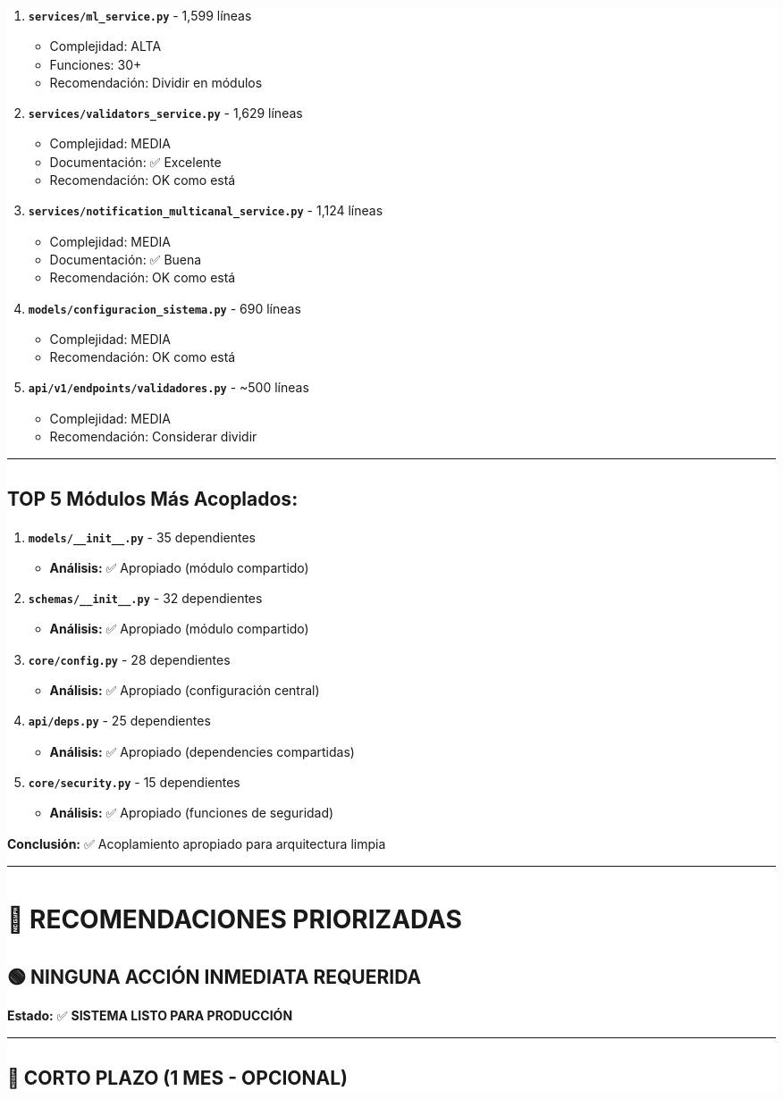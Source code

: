 1. **`services/ml_service.py`** - 1,599 líneas
   - Complejidad: ALTA
   - Funciones: 30+
   - Recomendación: Dividir en módulos

2. **`services/validators_service.py`** - 1,629 líneas
   - Complejidad: MEDIA
   - Documentación: ✅ Excelente
   - Recomendación: OK como está

3. **`services/notification_multicanal_service.py`** - 1,124 líneas
   - Complejidad: MEDIA
   - Documentación: ✅ Buena
   - Recomendación: OK como está

4. **`models/configuracion_sistema.py`** - 690 líneas
   - Complejidad: MEDIA
   - Recomendación: OK como está

5. **`api/v1/endpoints/validadores.py`** - ~500 líneas
   - Complejidad: MEDIA
   - Recomendación: Considerar dividir

---

## TOP 5 Módulos Más Acoplados:

1. **`models/__init__.py`** - 35 dependientes
   - **Análisis:** ✅ Apropiado (módulo compartido)

2. **`schemas/__init__.py`** - 32 dependientes
   - **Análisis:** ✅ Apropiado (módulo compartido)

3. **`core/config.py`** - 28 dependientes
   - **Análisis:** ✅ Apropiado (configuración central)

4. **`api/deps.py`** - 25 dependientes
   - **Análisis:** ✅ Apropiado (dependencies compartidas)

5. **`core/security.py`** - 15 dependientes
   - **Análisis:** ✅ Apropiado (funciones de seguridad)

**Conclusión:** ✅ Acoplamiento apropiado para arquitectura limpia

---

# 🎯 RECOMENDACIONES PRIORIZADAS

## 🟢 NINGUNA ACCIÓN INMEDIATA REQUERIDA

**Estado:** ✅ **SISTEMA LISTO PARA PRODUCCIÓN**

---

## 📅 CORTO PLAZO (1 MES - OPCIONAL)
